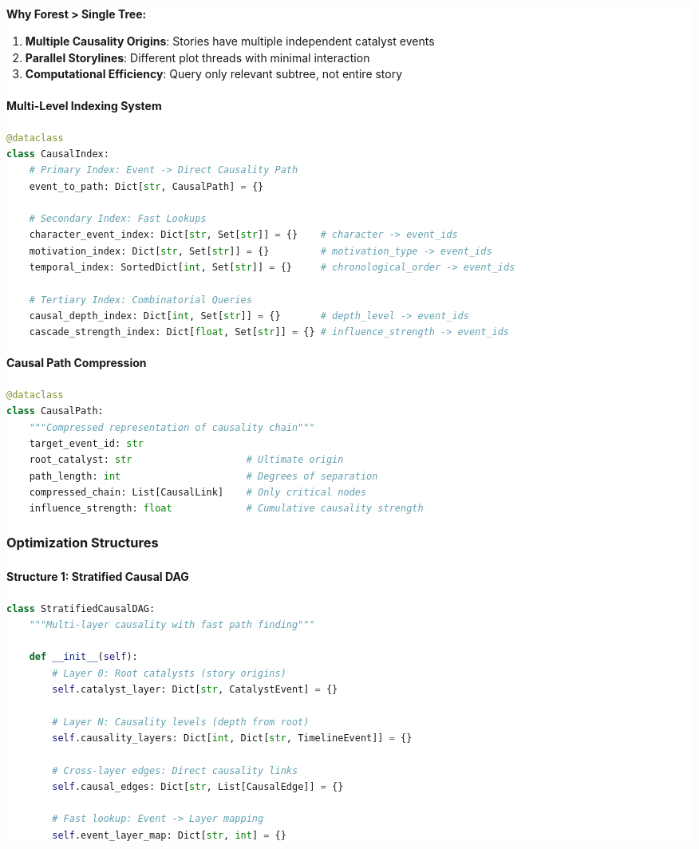 **Why Forest > Single Tree:**
1. **Multiple Causality Origins**: Stories have multiple independent catalyst events
2. **Parallel Storylines**: Different plot threads with minimal interaction
3. **Computational Efficiency**: Query only relevant subtree, not entire story

#### **Multi-Level Indexing System**
```python
@dataclass
class CausalIndex:
    # Primary Index: Event -> Direct Causality Path
    event_to_path: Dict[str, CausalPath] = {}
    
    # Secondary Index: Fast Lookups
    character_event_index: Dict[str, Set[str]] = {}    # character -> event_ids
    motivation_index: Dict[str, Set[str]] = {}         # motivation_type -> event_ids
    temporal_index: SortedDict[int, Set[str]] = {}     # chronological_order -> event_ids
    
    # Tertiary Index: Combinatorial Queries
    causal_depth_index: Dict[int, Set[str]] = {}       # depth_level -> event_ids
    cascade_strength_index: Dict[float, Set[str]] = {} # influence_strength -> event_ids
```

#### **Causal Path Compression**
```python
@dataclass
class CausalPath:
    """Compressed representation of causality chain"""
    target_event_id: str
    root_catalyst: str                    # Ultimate origin
    path_length: int                      # Degrees of separation
    compressed_chain: List[CausalLink]    # Only critical nodes
    influence_strength: float             # Cumulative causality strength
```

### **Optimization Structures**

#### **Structure 1: Stratified Causal DAG**
```python
class StratifiedCausalDAG:
    """Multi-layer causality with fast path finding"""
    
    def __init__(self):
        # Layer 0: Root catalysts (story origins)
        self.catalyst_layer: Dict[str, CatalystEvent] = {}
        
        # Layer N: Causality levels (depth from root)
        self.causality_layers: Dict[int, Dict[str, TimelineEvent]] = {}
        
        # Cross-layer edges: Direct causality links
        self.causal_edges: Dict[str, List[CausalEdge]] = {}
        
        # Fast lookup: Event -> Layer mapping
        self.event_layer_map: Dict[str, int] = {}
```
